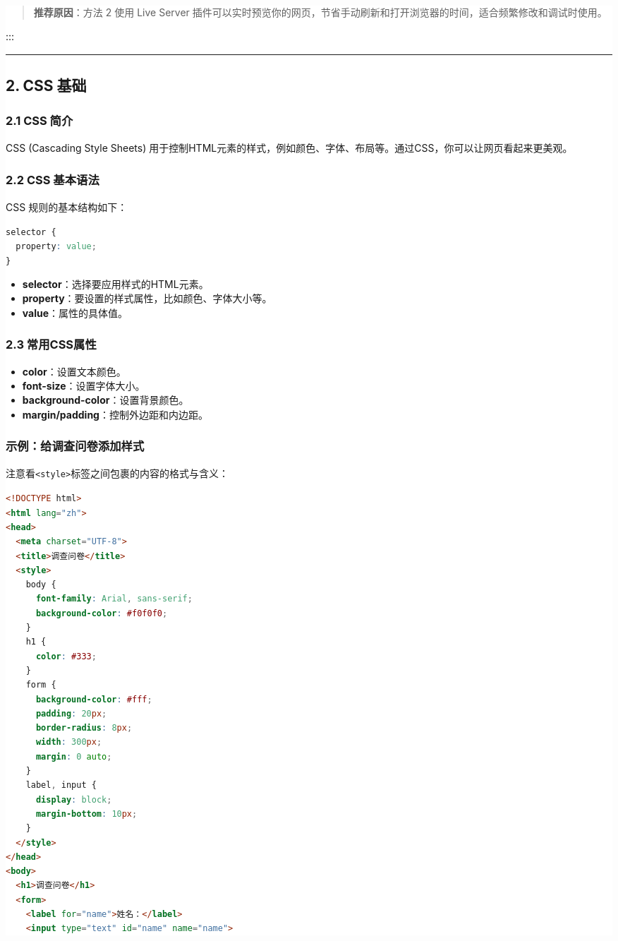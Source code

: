 > **推荐原因**：方法 2 使用 Live Server 插件可以实时预览你的网页，节省手动刷新和打开浏览器的时间，适合频繁修改和调试时使用。

:::

---

## 2. CSS 基础

### 2.1 CSS 简介
CSS (Cascading Style Sheets) 用于控制HTML元素的样式，例如颜色、字体、布局等。通过CSS，你可以让网页看起来更美观。

### 2.2 CSS 基本语法
CSS 规则的基本结构如下：

```css
selector {
  property: value;
}
```

- **selector**：选择要应用样式的HTML元素。
- **property**：要设置的样式属性，比如颜色、字体大小等。
- **value**：属性的具体值。

### 2.3 常用CSS属性
- **color**：设置文本颜色。
- **font-size**：设置字体大小。
- **background-color**：设置背景颜色。
- **margin/padding**：控制外边距和内边距。

### 示例：给调查问卷添加样式
注意看`<style>`标签之间包裹的内容的格式与含义：
```html
<!DOCTYPE html>
<html lang="zh">
<head>
  <meta charset="UTF-8">
  <title>调查问卷</title>
  <style>
    body {
      font-family: Arial, sans-serif;
      background-color: #f0f0f0;
    }
    h1 {
      color: #333;
    }
    form {
      background-color: #fff;
      padding: 20px;
      border-radius: 8px;
      width: 300px;
      margin: 0 auto;
    }
    label, input {
      display: block;
      margin-bottom: 10px;
    }
  </style>
</head>
<body>
  <h1>调查问卷</h1>
  <form>
    <label for="name">姓名：</label>
    <input type="text" id="name" name="name">
```